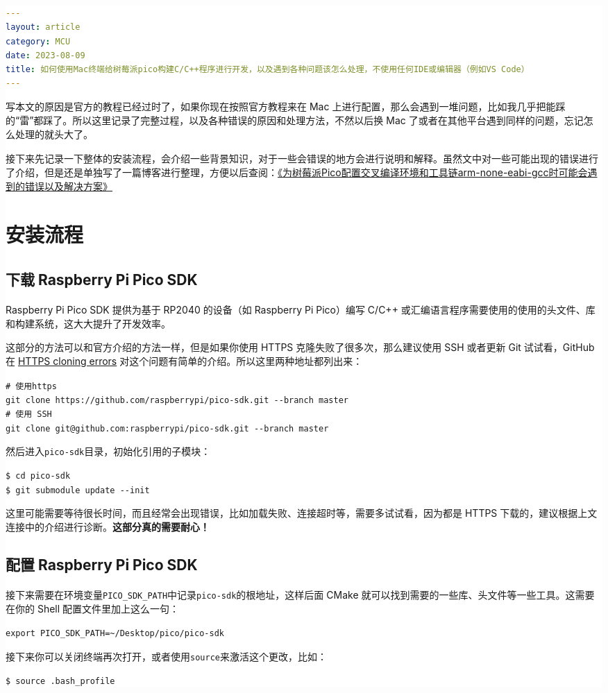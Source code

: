 ```yaml
---
layout: article
category: MCU
date: 2023-08-09
title: 如何使用Mac终端给树莓派pico构建C/C++程序进行开发，以及遇到各种问题该怎么处理，不使用任何IDE或编辑器（例如VS Code）
---
```


写本文的原因是官方的教程已经过时了，如果你现在按照官方教程来在 Mac 上进行配置，那么会遇到一堆问题，比如我几乎把能踩的“雷”都踩了。所以这里记录了完整过程，以及各种错误的原因和处理方法，不然以后换 Mac 了或者在其他平台遇到同样的问题，忘记怎么处理的就头大了。

接下来先记录一下整体的安装流程，会介绍一些背景知识，对于一些会错误的地方会进行说明和解释。虽然文中对一些可能出现的错误进行了介绍，但是还是单独写了一篇博客进行整理，方便以后查阅：[《为树莓派Pico配置交叉编译环境和工具链arm-none-eabi-gcc时可能会遇到的错误以及解决方案》](https://zhonguncle.github.io/blogs/d879e4278e187d628848d9485115567b.html)

# 安装流程
## 下载 Raspberry Pi Pico SDK
Raspberry Pi Pico SDK 提供为基于 RP2040 的设备（如 Raspberry Pi Pico）编写 C/C++ 或汇编语言程序需要使用的使用的头文件、库和构建系统，这大大提升了开发效率。

这部分的方法可以和官方介绍的方法一样，但是如果你使用 HTTPS 克隆失败了很多次，那么建议使用 SSH 或者更新 Git 试试看，GitHub 在 [HTTPS cloning errors](https://docs.github.com/en/repositories/creating-and-managing-repositories/troubleshooting-cloning-errors#https-cloning-errors) 对这个问题有简单的介绍。所以这里两种地址都列出来：

```
# 使用https
git clone https://github.com/raspberrypi/pico-sdk.git --branch master
# 使用 SSH
git clone git@github.com:raspberrypi/pico-sdk.git --branch master
```

然后进入`pico-sdk`目录，初始化引用的子模块：

```
$ cd pico-sdk
$ git submodule update --init
```

这里可能需要等待很长时间，而且经常会出现错误，比如加载失败、连接超时等，需要多试试看，因为都是 HTTPS 下载的，建议根据上文连接中的介绍进行诊断。**这部分真的需要耐心！**

## 配置 Raspberry Pi Pico SDK
接下来需要在环境变量`PICO_SDK_PATH`中记录`pico-sdk`的根地址，这样后面 CMake 就可以找到需要的一些库、头文件等一些工具。这需要在你的 Shell 配置文件里加上这么一句：

```
export PICO_SDK_PATH=~/Desktop/pico/pico-sdk
```

接下来你可以关闭终端再次打开，或者使用`source`来激活这个更改，比如：

```
$ source .bash_profile
```

